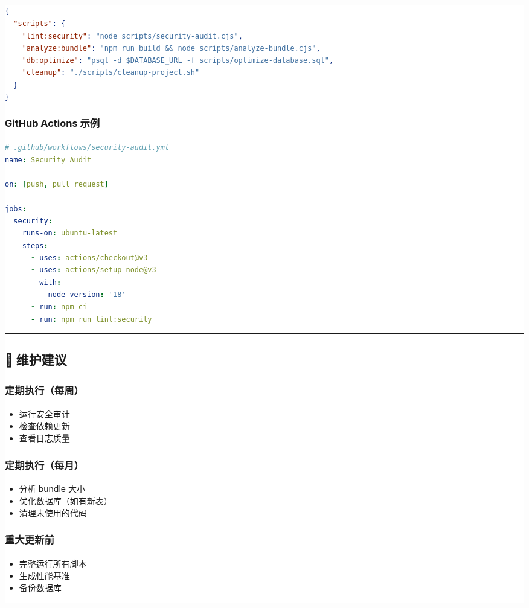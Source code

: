 ```json
{
  "scripts": {
    "lint:security": "node scripts/security-audit.cjs",
    "analyze:bundle": "npm run build && node scripts/analyze-bundle.cjs",
    "db:optimize": "psql -d $DATABASE_URL -f scripts/optimize-database.sql",
    "cleanup": "./scripts/cleanup-project.sh"
  }
}
```

### GitHub Actions 示例

```yaml
# .github/workflows/security-audit.yml
name: Security Audit

on: [push, pull_request]

jobs:
  security:
    runs-on: ubuntu-latest
    steps:
      - uses: actions/checkout@v3
      - uses: actions/setup-node@v3
        with:
          node-version: '18'
      - run: npm ci
      - run: npm run lint:security
```

---

## 📝 维护建议

### 定期执行（每周）
- 运行安全审计
- 检查依赖更新
- 查看日志质量

### 定期执行（每月）
- 分析 bundle 大小
- 优化数据库（如有新表）
- 清理未使用的代码

### 重大更新前
- 完整运行所有脚本
- 生成性能基准
- 备份数据库

---
